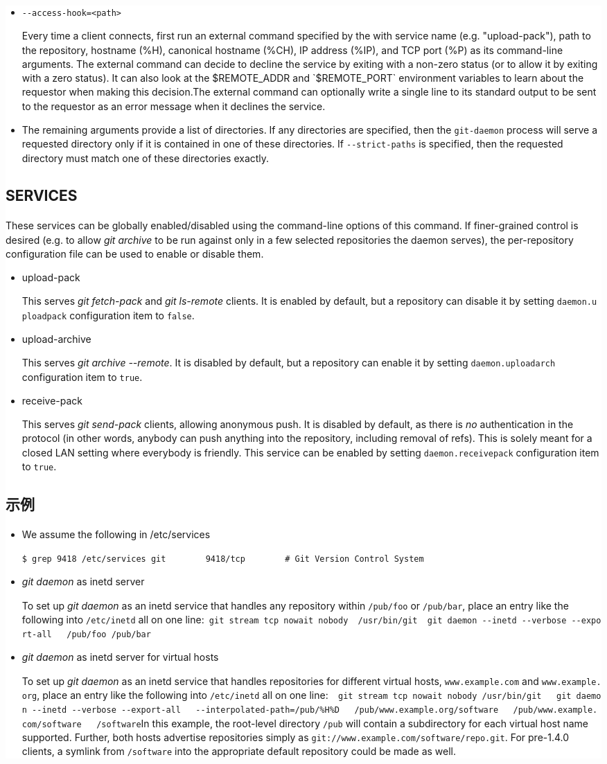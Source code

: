 - `--access-hook=<path>`

  Every time a client connects, first run an external command specified by the <path> with service name (e.g. "upload-pack"), path to the repository, hostname (%H), canonical hostname (%CH), IP address (%IP), and TCP port (%P) as its command-line arguments. The external command can decide to decline the service by exiting with a non-zero status (or to allow it by exiting with a zero status). It can also look at the $REMOTE_ADDR and `$REMOTE_PORT` environment variables to learn about the requestor when making this decision.The external command can optionally write a single line to its standard output to be sent to the requestor as an error message when it declines the service.

- <directory>

  The remaining arguments provide a list of directories. If any directories are specified, then the `git-daemon` process will serve a requested directory only if it is contained in one of these directories. If `--strict-paths` is specified, then the requested directory must match one of these directories exactly.

## SERVICES

These services can be globally enabled/disabled using the command-line options of this command. If finer-grained control is desired (e.g. to allow *git archive* to be run against only in a few selected repositories the daemon serves), the per-repository configuration file can be used to enable or disable them.

- upload-pack

  This serves *git fetch-pack* and *git ls-remote* clients. It is enabled by default, but a repository can disable it by setting `daemon.uploadpack` configuration item to `false`.

- upload-archive

  This serves *git archive --remote*. It is disabled by default, but a repository can enable it by setting `daemon.uploadarch` configuration item to `true`.

- receive-pack

  This serves *git send-pack* clients, allowing anonymous push. It is disabled by default, as there is *no* authentication in the protocol (in other words, anybody can push anything into the repository, including removal of refs). This is solely meant for a closed LAN setting where everybody is friendly. This service can be enabled by setting `daemon.receivepack` configuration item to `true`.

## 示例

- We assume the following in /etc/services

  `$ grep 9418 /etc/services git		9418/tcp		# Git Version Control System`

- *git daemon* as inetd server

  To set up *git daemon* as an inetd service that handles any repository within `/pub/foo` or `/pub/bar`, place an entry like the following into `/etc/inetd` all on one line:`	git stream tcp nowait nobody  /usr/bin/git 	git daemon --inetd --verbose --export-all 	/pub/foo /pub/bar`

- *git daemon* as inetd server for virtual hosts

  To set up *git daemon* as an inetd service that handles repositories for different virtual hosts, `www.example.com` and `www.example.org`, place an entry like the following into `/etc/inetd` all on one line:`	git stream tcp nowait nobody /usr/bin/git 	git daemon --inetd --verbose --export-all 	--interpolated-path=/pub/%H%D 	/pub/www.example.org/software 	/pub/www.example.com/software 	/software`In this example, the root-level directory `/pub` will contain a subdirectory for each virtual host name supported. Further, both hosts advertise repositories simply as `git://www.example.com/software/repo.git`. For pre-1.4.0 clients, a symlink from `/software` into the appropriate default repository could be made as well.
